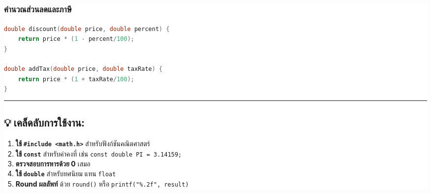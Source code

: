 ### คำนวณส่วนลดและภาษี
```c
double discount(double price, double percent) {
    return price * (1 - percent/100);
}

double addTax(double price, double taxRate) {
    return price * (1 + taxRate/100);
}
```

---

## 💡 เคล็ดลับการใช้งาน:

1. **ใช้ `#include <math.h>`** สำหรับฟังก์ชันคณิตศาสตร์
2. **ใช้ `const`** สำหรับค่าคงที่ เช่น `const double PI = 3.14159;`
3. **ตรวจสอบการหารด้วย 0** เสมอ
4. **ใช้ `double`** สำหรับทศนิยม แทน `float`
5. **Round ผลลัพท์** ด้วย `round()` หรือ `printf("%.2f", result)`